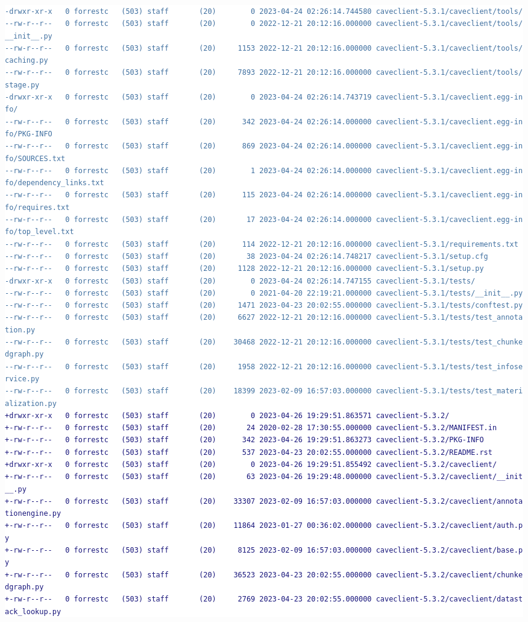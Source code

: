 ```diff
-drwxr-xr-x   0 forrestc   (503) staff       (20)        0 2023-04-24 02:26:14.744580 caveclient-5.3.1/caveclient/tools/
--rw-r--r--   0 forrestc   (503) staff       (20)        0 2022-12-21 20:12:16.000000 caveclient-5.3.1/caveclient/tools/__init__.py
--rw-r--r--   0 forrestc   (503) staff       (20)     1153 2022-12-21 20:12:16.000000 caveclient-5.3.1/caveclient/tools/caching.py
--rw-r--r--   0 forrestc   (503) staff       (20)     7893 2022-12-21 20:12:16.000000 caveclient-5.3.1/caveclient/tools/stage.py
-drwxr-xr-x   0 forrestc   (503) staff       (20)        0 2023-04-24 02:26:14.743719 caveclient-5.3.1/caveclient.egg-info/
--rw-r--r--   0 forrestc   (503) staff       (20)      342 2023-04-24 02:26:14.000000 caveclient-5.3.1/caveclient.egg-info/PKG-INFO
--rw-r--r--   0 forrestc   (503) staff       (20)      869 2023-04-24 02:26:14.000000 caveclient-5.3.1/caveclient.egg-info/SOURCES.txt
--rw-r--r--   0 forrestc   (503) staff       (20)        1 2023-04-24 02:26:14.000000 caveclient-5.3.1/caveclient.egg-info/dependency_links.txt
--rw-r--r--   0 forrestc   (503) staff       (20)      115 2023-04-24 02:26:14.000000 caveclient-5.3.1/caveclient.egg-info/requires.txt
--rw-r--r--   0 forrestc   (503) staff       (20)       17 2023-04-24 02:26:14.000000 caveclient-5.3.1/caveclient.egg-info/top_level.txt
--rw-r--r--   0 forrestc   (503) staff       (20)      114 2022-12-21 20:12:16.000000 caveclient-5.3.1/requirements.txt
--rw-r--r--   0 forrestc   (503) staff       (20)       38 2023-04-24 02:26:14.748217 caveclient-5.3.1/setup.cfg
--rw-r--r--   0 forrestc   (503) staff       (20)     1128 2022-12-21 20:12:16.000000 caveclient-5.3.1/setup.py
-drwxr-xr-x   0 forrestc   (503) staff       (20)        0 2023-04-24 02:26:14.747155 caveclient-5.3.1/tests/
--rw-r--r--   0 forrestc   (503) staff       (20)        0 2021-04-20 22:19:21.000000 caveclient-5.3.1/tests/__init__.py
--rw-r--r--   0 forrestc   (503) staff       (20)     1471 2023-04-23 20:02:55.000000 caveclient-5.3.1/tests/conftest.py
--rw-r--r--   0 forrestc   (503) staff       (20)     6627 2022-12-21 20:12:16.000000 caveclient-5.3.1/tests/test_annotation.py
--rw-r--r--   0 forrestc   (503) staff       (20)    30468 2022-12-21 20:12:16.000000 caveclient-5.3.1/tests/test_chunkedgraph.py
--rw-r--r--   0 forrestc   (503) staff       (20)     1958 2022-12-21 20:12:16.000000 caveclient-5.3.1/tests/test_infoservice.py
--rw-r--r--   0 forrestc   (503) staff       (20)    18399 2023-02-09 16:57:03.000000 caveclient-5.3.1/tests/test_materialization.py
+drwxr-xr-x   0 forrestc   (503) staff       (20)        0 2023-04-26 19:29:51.863571 caveclient-5.3.2/
+-rw-r--r--   0 forrestc   (503) staff       (20)       24 2020-02-28 17:30:55.000000 caveclient-5.3.2/MANIFEST.in
+-rw-r--r--   0 forrestc   (503) staff       (20)      342 2023-04-26 19:29:51.863273 caveclient-5.3.2/PKG-INFO
+-rw-r--r--   0 forrestc   (503) staff       (20)      537 2023-04-23 20:02:55.000000 caveclient-5.3.2/README.rst
+drwxr-xr-x   0 forrestc   (503) staff       (20)        0 2023-04-26 19:29:51.855492 caveclient-5.3.2/caveclient/
+-rw-r--r--   0 forrestc   (503) staff       (20)       63 2023-04-26 19:29:48.000000 caveclient-5.3.2/caveclient/__init__.py
+-rw-r--r--   0 forrestc   (503) staff       (20)    33307 2023-02-09 16:57:03.000000 caveclient-5.3.2/caveclient/annotationengine.py
+-rw-r--r--   0 forrestc   (503) staff       (20)    11864 2023-01-27 00:36:02.000000 caveclient-5.3.2/caveclient/auth.py
+-rw-r--r--   0 forrestc   (503) staff       (20)     8125 2023-02-09 16:57:03.000000 caveclient-5.3.2/caveclient/base.py
+-rw-r--r--   0 forrestc   (503) staff       (20)    36523 2023-04-23 20:02:55.000000 caveclient-5.3.2/caveclient/chunkedgraph.py
+-rw-r--r--   0 forrestc   (503) staff       (20)     2769 2023-04-23 20:02:55.000000 caveclient-5.3.2/caveclient/datastack_lookup.py
```